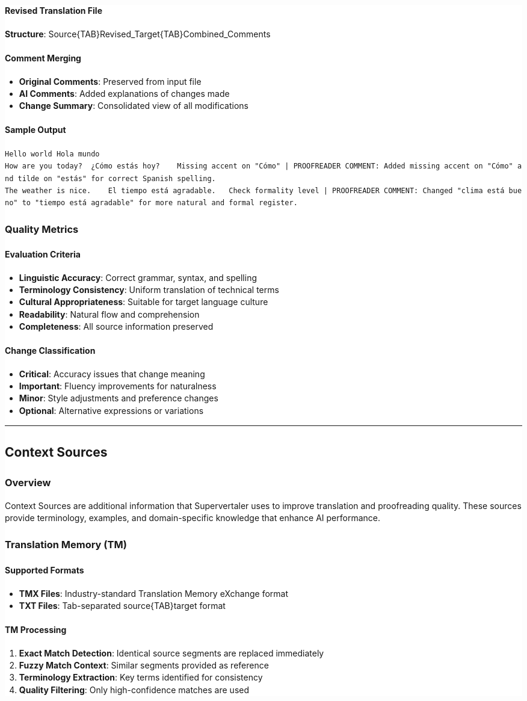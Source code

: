 #### Revised Translation File
**Structure**: Source{TAB}Revised_Target{TAB}Combined_Comments

#### Comment Merging
- **Original Comments**: Preserved from input file
- **AI Comments**: Added explanations of changes made
- **Change Summary**: Consolidated view of all modifications

#### Sample Output
```
Hello world	Hola mundo	
How are you today?	¿Cómo estás hoy?	Missing accent on "Cómo" | PROOFREADER COMMENT: Added missing accent on "Cómo" and tilde on "estás" for correct Spanish spelling.
The weather is nice.	El tiempo está agradable.	Check formality level | PROOFREADER COMMENT: Changed "clima está bueno" to "tiempo está agradable" for more natural and formal register.
```

### Quality Metrics

#### Evaluation Criteria
- **Linguistic Accuracy**: Correct grammar, syntax, and spelling
- **Terminology Consistency**: Uniform translation of technical terms
- **Cultural Appropriateness**: Suitable for target language culture
- **Readability**: Natural flow and comprehension
- **Completeness**: All source information preserved

#### Change Classification
- **Critical**: Accuracy issues that change meaning
- **Important**: Fluency improvements for naturalness
- **Minor**: Style adjustments and preference changes
- **Optional**: Alternative expressions or variations

---

## Context Sources

### Overview
Context Sources are additional information that Supervertaler uses to improve translation and proofreading quality. These sources provide terminology, examples, and domain-specific knowledge that enhance AI performance.

### Translation Memory (TM)

#### Supported Formats
- **TMX Files**: Industry-standard Translation Memory eXchange format
- **TXT Files**: Tab-separated source{TAB}target format

#### TM Processing
1. **Exact Match Detection**: Identical source segments are replaced immediately
2. **Fuzzy Match Context**: Similar segments provided as reference
3. **Terminology Extraction**: Key terms identified for consistency
4. **Quality Filtering**: Only high-confidence matches are used
